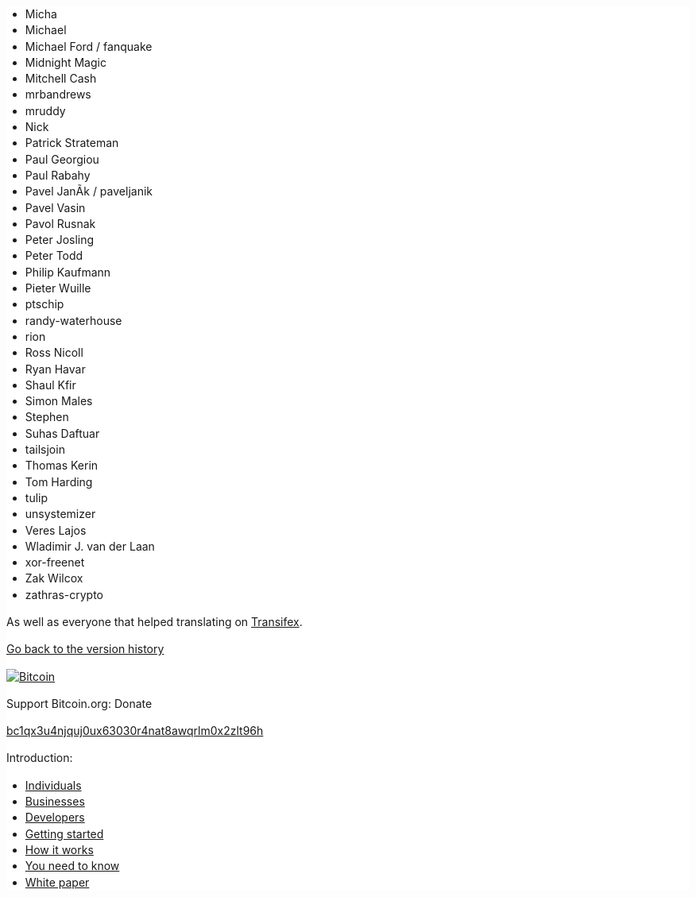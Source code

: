   * Micha
  * Michael
  * Michael Ford / fanquake
  * Midnight Magic
  * Mitchell Cash
  * mrbandrews
  * mruddy
  * Nick
  * Patrick Strateman
  * Paul Georgiou
  * Paul Rabahy
  * Pavel JanÃ­k / paveljanik
  * Pavel Vasin
  * Pavol Rusnak
  * Peter Josling
  * Peter Todd
  * Philip Kaufmann
  * Pieter Wuille
  * ptschip
  * randy-waterhouse
  * rion
  * Ross Nicoll
  * Ryan Havar
  * Shaul Kfir
  * Simon Males
  * Stephen
  * Suhas Daftuar
  * tailsjoin
  * Thomas Kerin
  * Tom Harding
  * tulip
  * unsystemizer
  * Veres Lajos
  * Wladimir J. van der Laan
  * xor-freenet
  * Zak Wilcox
  * zathras-crypto

As well as everyone that helped translating on
[Transifex](https://www.transifex.com/projects/p/bitcoin/).

[Go back to the version history](/en/version-history)

[ ![Bitcoin](/img/icons/logo-footer.svg?1716491272) ](/en/)

Support Bitcoin.org: Donate

[bc1qx3u4njquj0ux63030r4nat8awqrlm0x2zlt96h](bitcoin:bc1qx3u4njquj0ux63030r4nat8awqrlm0x2zlt96h)

Introduction:

  * [Individuals](/en/bitcoin-for-individuals)
  * [Businesses](/en/bitcoin-for-businesses)
  * [Developers](https://developer.bitcoin.org/)
  * [Getting started](/en/getting-started)
  * [How it works](/en/how-it-works)
  * [You need to know](/en/you-need-to-know)
  * [White paper](/en/bitcoin-paper)
